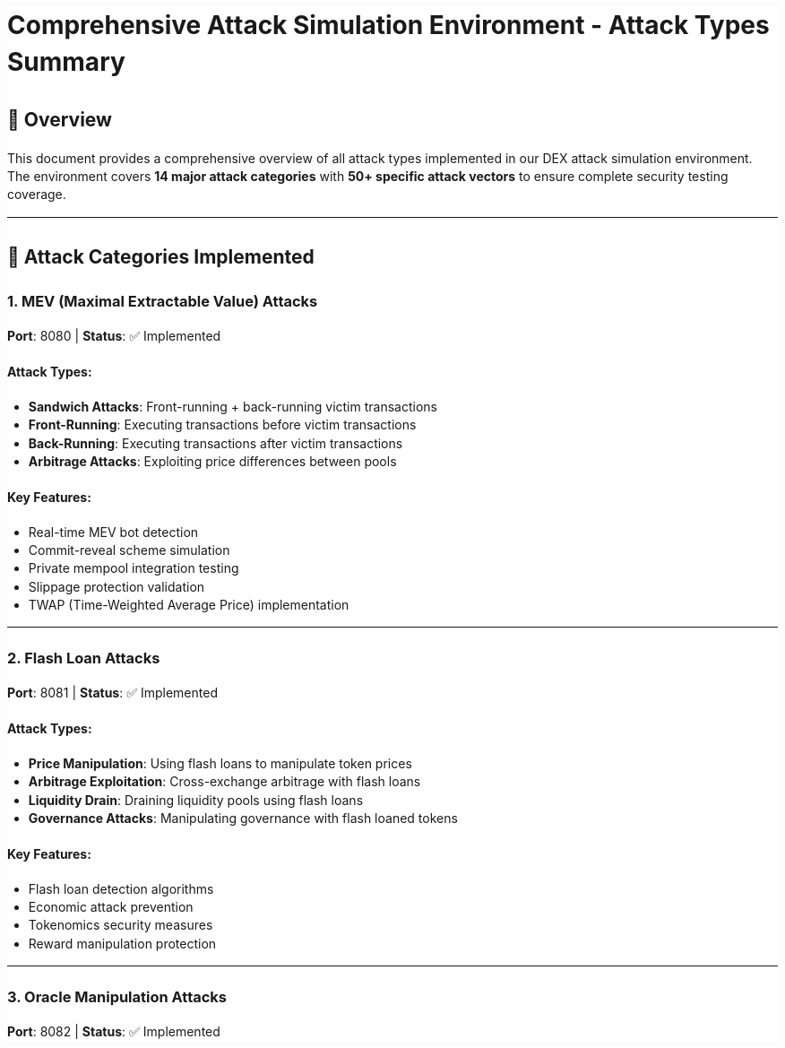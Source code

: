 # Comprehensive Attack Simulation Environment - Attack Types Summary

## 🎯 **Overview**

This document provides a comprehensive overview of all attack types implemented in our DEX attack simulation environment. The environment covers **14 major attack categories** with **50+ specific attack vectors** to ensure complete security testing coverage.

---

## 🚨 **Attack Categories Implemented**

### **1. MEV (Maximal Extractable Value) Attacks**
**Port**: 8080 | **Status**: ✅ Implemented

#### Attack Types:
- **Sandwich Attacks**: Front-running + back-running victim transactions
- **Front-Running**: Executing transactions before victim transactions
- **Back-Running**: Executing transactions after victim transactions  
- **Arbitrage Attacks**: Exploiting price differences between pools

#### Key Features:
- Real-time MEV bot detection
- Commit-reveal scheme simulation
- Private mempool integration testing
- Slippage protection validation
- TWAP (Time-Weighted Average Price) implementation

---

### **2. Flash Loan Attacks**
**Port**: 8081 | **Status**: ✅ Implemented

#### Attack Types:
- **Price Manipulation**: Using flash loans to manipulate token prices
- **Arbitrage Exploitation**: Cross-exchange arbitrage with flash loans
- **Liquidity Drain**: Draining liquidity pools using flash loans
- **Governance Attacks**: Manipulating governance with flash loaned tokens

#### Key Features:
- Flash loan detection algorithms
- Economic attack prevention
- Tokenomics security measures
- Reward manipulation protection

---

### **3. Oracle Manipulation Attacks**
**Port**: 8082 | **Status**: ✅ Implemented
